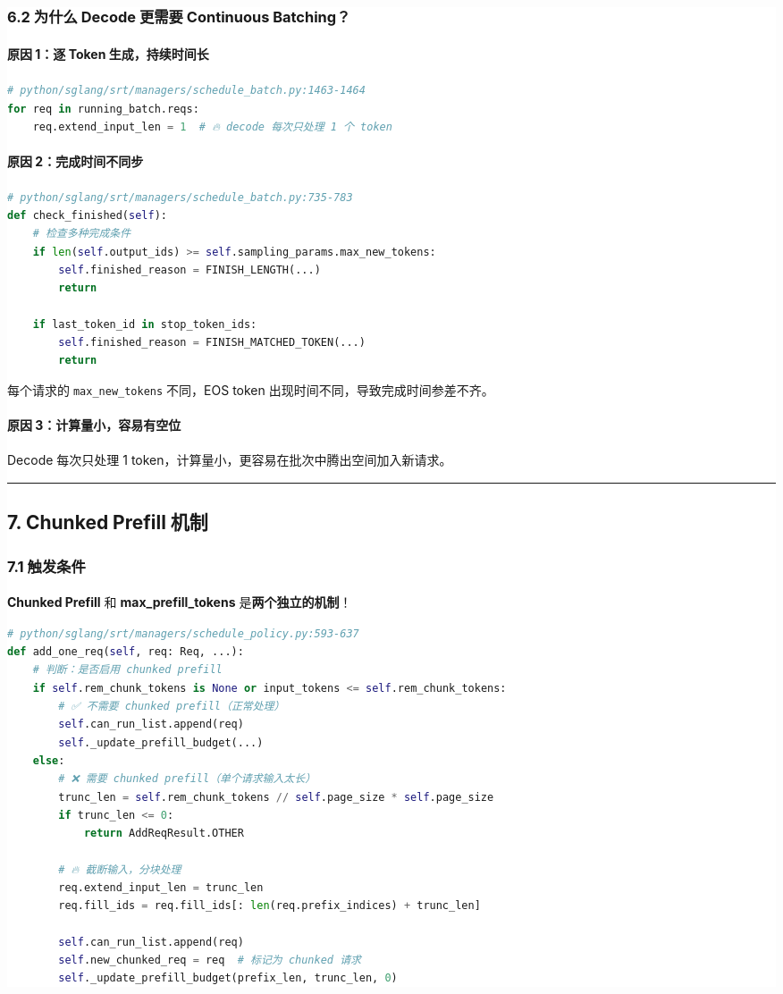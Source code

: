 ### 6.2 为什么 Decode 更需要 Continuous Batching？

#### 原因 1：逐 Token 生成，持续时间长

```python
# python/sglang/srt/managers/schedule_batch.py:1463-1464
for req in running_batch.reqs:
    req.extend_input_len = 1  # 🔥 decode 每次只处理 1 个 token
```

#### 原因 2：完成时间不同步

```python
# python/sglang/srt/managers/schedule_batch.py:735-783
def check_finished(self):
    # 检查多种完成条件
    if len(self.output_ids) >= self.sampling_params.max_new_tokens:
        self.finished_reason = FINISH_LENGTH(...)
        return
    
    if last_token_id in stop_token_ids:
        self.finished_reason = FINISH_MATCHED_TOKEN(...)
        return
```

每个请求的 `max_new_tokens` 不同，EOS token 出现时间不同，导致完成时间参差不齐。

#### 原因 3：计算量小，容易有空位

Decode 每次只处理 1 token，计算量小，更容易在批次中腾出空间加入新请求。

---

## 7. Chunked Prefill 机制

### 7.1 触发条件

**Chunked Prefill** 和 **max_prefill_tokens** 是**两个独立的机制**！

```python
# python/sglang/srt/managers/schedule_policy.py:593-637
def add_one_req(self, req: Req, ...):
    # 判断：是否启用 chunked prefill
    if self.rem_chunk_tokens is None or input_tokens <= self.rem_chunk_tokens:
        # ✅ 不需要 chunked prefill（正常处理）
        self.can_run_list.append(req)
        self._update_prefill_budget(...)
    else:
        # ❌ 需要 chunked prefill（单个请求输入太长）
        trunc_len = self.rem_chunk_tokens // self.page_size * self.page_size
        if trunc_len <= 0:
            return AddReqResult.OTHER
        
        # 🔥 截断输入，分块处理
        req.extend_input_len = trunc_len
        req.fill_ids = req.fill_ids[: len(req.prefix_indices) + trunc_len]
        
        self.can_run_list.append(req)
        self.new_chunked_req = req  # 标记为 chunked 请求
        self._update_prefill_budget(prefix_len, trunc_len, 0)
```
